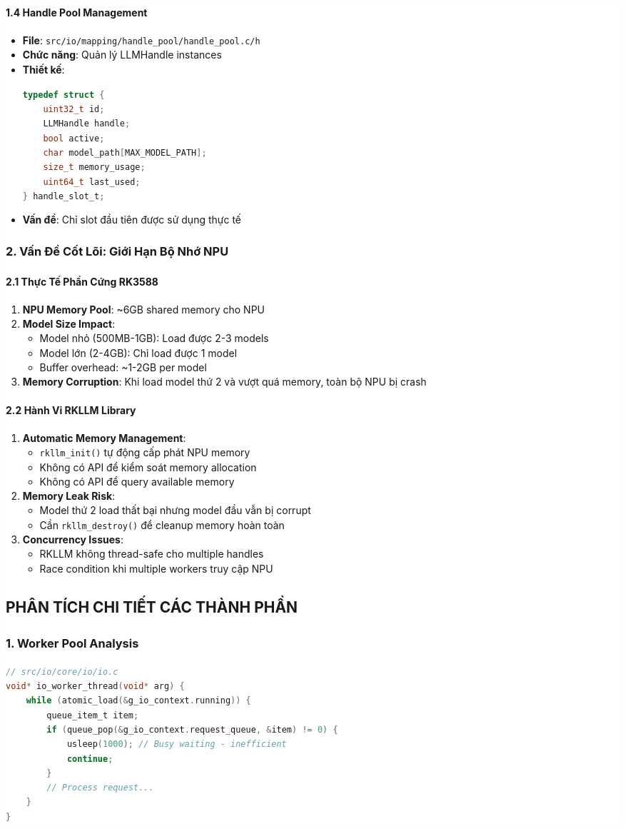 #### 1.4 Handle Pool Management
- **File**: `src/io/mapping/handle_pool/handle_pool.c/h`
- **Chức năng**: Quản lý LLMHandle instances
- **Thiết kế**:
  ```c
  typedef struct {
      uint32_t id;
      LLMHandle handle;
      bool active;
      char model_path[MAX_MODEL_PATH];
      size_t memory_usage;
      uint64_t last_used;
  } handle_slot_t;
  ```
- **Vấn đề**: Chỉ slot đầu tiên được sử dụng thực tế

### 2. Vấn Đề Cốt Lõi: Giới Hạn Bộ Nhớ NPU

#### 2.1 Thực Tế Phần Cứng RK3588
1. **NPU Memory Pool**: ~6GB shared memory cho NPU
2. **Model Size Impact**:
   - Model nhỏ (500MB-1GB): Load được 2-3 models
   - Model lớn (2-4GB): Chỉ load được 1 model
   - Buffer overhead: ~1-2GB per model
3. **Memory Corruption**: Khi load model thứ 2 và vượt quá memory, toàn bộ NPU bị crash

#### 2.2 Hành Vi RKLLM Library
1. **Automatic Memory Management**: 
   - `rkllm_init()` tự động cấp phát NPU memory
   - Không có API để kiểm soát memory allocation
   - Không có API để query available memory
2. **Memory Leak Risk**:
   - Model thứ 2 load thất bại nhưng model đầu vẫn bị corrupt
   - Cần `rkllm_destroy()` để cleanup memory hoàn toàn
3. **Concurrency Issues**:
   - RKLLM không thread-safe cho multiple handles
   - Race condition khi multiple workers truy cập NPU

## PHÂN TÍCH CHI TIẾT CÁC THÀNH PHẦN

### 1. Worker Pool Analysis

```c
// src/io/core/io/io.c
void* io_worker_thread(void* arg) {
    while (atomic_load(&g_io_context.running)) {
        queue_item_t item;
        if (queue_pop(&g_io_context.request_queue, &item) != 0) {
            usleep(1000); // Busy waiting - inefficient
            continue;
        }
        // Process request...
    }
}
```
